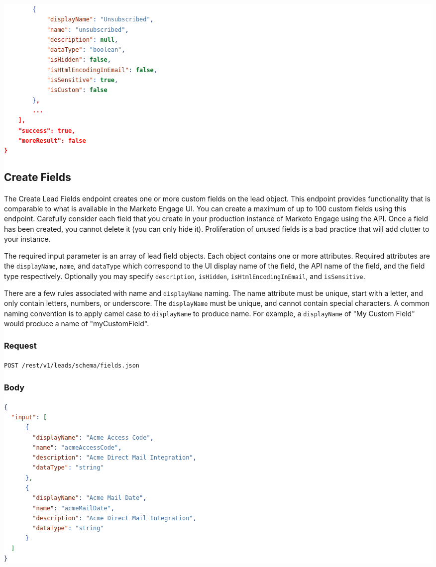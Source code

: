```json
        {
            "displayName": "Unsubscribed",
            "name": "unsubscribed",
            "description": null,
            "dataType": "boolean",
            "isHidden": false,
            "isHtmlEncodingInEmail": false,
            "isSensitive": true,
            "isCustom": false
        },
        ...
    ],
    "success": true,
    "moreResult": false
}
```

## Create Fields

The Create Lead Fields endpoint creates one or more custom fields on the lead object. This endpoint provides functionality that is comparable to what is available in the Marketo Engage UI. You can create a maximum of up to 100 custom fields using this endpoint.
Carefully consider each field that you create in your production instance of Marketo Engage using the API.  Once a field has been created, you cannot delete it (you can only hide it). Proliferation of unused fields is a bad practice that will add clutter to your instance.

The required input parameter is an array of lead field objects. Each object contains one or more attributes. Required attributes are the `displayName`, `name`, and `dataType` which correspond to the UI display name of the field, the API name of the field, and the field type respectively.  Optionally you may specify `description`, `isHidden`, `isHtmlEncodingInEmail`, and `isSensitive`.

There are a few rules associated with name and `displayName` naming. The name attribute must be unique, start with a letter, and only contain letters, numbers, or underscore. The `displayName` must be unique, and cannot contain special characters.  A common naming convention is to apply camel case to `displayName` to produce name. For example, a `displayName` of "My Custom Field" would produce a name of "myCustomField".

### Request

```
POST /rest/v1/leads/schema/fields.json
```

### Body

```json
{
  "input": [
      {
        "displayName": "Acme Access Code",
        "name": "acmeAccessCode",
        "description": "Acme Direct Mail Integration",
        "dataType": "string"
      },
      {
        "displayName": "Acme Mail Date",
        "name": "acmeMailDate",
        "description": "Acme Direct Mail Integration",
        "dataType": "string"
      }
  ]
}
```
